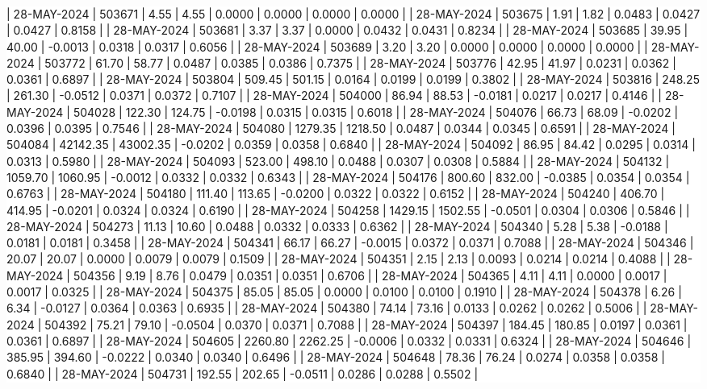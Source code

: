 | 28-MAY-2024 | 503671 | 4.55 | 4.55 | 0.0000 | 0.0000 | 0.0000 | 0.0000 |
| 28-MAY-2024 | 503675 | 1.91 | 1.82 | 0.0483 | 0.0427 | 0.0427 | 0.8158 |
| 28-MAY-2024 | 503681 | 3.37 | 3.37 | 0.0000 | 0.0432 | 0.0431 | 0.8234 |
| 28-MAY-2024 | 503685 | 39.95 | 40.00 | -0.0013 | 0.0318 | 0.0317 | 0.6056 |
| 28-MAY-2024 | 503689 | 3.20 | 3.20 | 0.0000 | 0.0000 | 0.0000 | 0.0000 |
| 28-MAY-2024 | 503772 | 61.70 | 58.77 | 0.0487 | 0.0385 | 0.0386 | 0.7375 |
| 28-MAY-2024 | 503776 | 42.95 | 41.97 | 0.0231 | 0.0362 | 0.0361 | 0.6897 |
| 28-MAY-2024 | 503804 | 509.45 | 501.15 | 0.0164 | 0.0199 | 0.0199 | 0.3802 |
| 28-MAY-2024 | 503816 | 248.25 | 261.30 | -0.0512 | 0.0371 | 0.0372 | 0.7107 |
| 28-MAY-2024 | 504000 | 86.94 | 88.53 | -0.0181 | 0.0217 | 0.0217 | 0.4146 |
| 28-MAY-2024 | 504028 | 122.30 | 124.75 | -0.0198 | 0.0315 | 0.0315 | 0.6018 |
| 28-MAY-2024 | 504076 | 66.73 | 68.09 | -0.0202 | 0.0396 | 0.0395 | 0.7546 |
| 28-MAY-2024 | 504080 | 1279.35 | 1218.50 | 0.0487 | 0.0344 | 0.0345 | 0.6591 |
| 28-MAY-2024 | 504084 | 42142.35 | 43002.35 | -0.0202 | 0.0359 | 0.0358 | 0.6840 |
| 28-MAY-2024 | 504092 | 86.95 | 84.42 | 0.0295 | 0.0314 | 0.0313 | 0.5980 |
| 28-MAY-2024 | 504093 | 523.00 | 498.10 | 0.0488 | 0.0307 | 0.0308 | 0.5884 |
| 28-MAY-2024 | 504132 | 1059.70 | 1060.95 | -0.0012 | 0.0332 | 0.0332 | 0.6343 |
| 28-MAY-2024 | 504176 | 800.60 | 832.00 | -0.0385 | 0.0354 | 0.0354 | 0.6763 |
| 28-MAY-2024 | 504180 | 111.40 | 113.65 | -0.0200 | 0.0322 | 0.0322 | 0.6152 |
| 28-MAY-2024 | 504240 | 406.70 | 414.95 | -0.0201 | 0.0324 | 0.0324 | 0.6190 |
| 28-MAY-2024 | 504258 | 1429.15 | 1502.55 | -0.0501 | 0.0304 | 0.0306 | 0.5846 |
| 28-MAY-2024 | 504273 | 11.13 | 10.60 | 0.0488 | 0.0332 | 0.0333 | 0.6362 |
| 28-MAY-2024 | 504340 | 5.28 | 5.38 | -0.0188 | 0.0181 | 0.0181 | 0.3458 |
| 28-MAY-2024 | 504341 | 66.17 | 66.27 | -0.0015 | 0.0372 | 0.0371 | 0.7088 |
| 28-MAY-2024 | 504346 | 20.07 | 20.07 | 0.0000 | 0.0079 | 0.0079 | 0.1509 |
| 28-MAY-2024 | 504351 | 2.15 | 2.13 | 0.0093 | 0.0214 | 0.0214 | 0.4088 |
| 28-MAY-2024 | 504356 | 9.19 | 8.76 | 0.0479 | 0.0351 | 0.0351 | 0.6706 |
| 28-MAY-2024 | 504365 | 4.11 | 4.11 | 0.0000 | 0.0017 | 0.0017 | 0.0325 |
| 28-MAY-2024 | 504375 | 85.05 | 85.05 | 0.0000 | 0.0100 | 0.0100 | 0.1910 |
| 28-MAY-2024 | 504378 | 6.26 | 6.34 | -0.0127 | 0.0364 | 0.0363 | 0.6935 |
| 28-MAY-2024 | 504380 | 74.14 | 73.16 | 0.0133 | 0.0262 | 0.0262 | 0.5006 |
| 28-MAY-2024 | 504392 | 75.21 | 79.10 | -0.0504 | 0.0370 | 0.0371 | 0.7088 |
| 28-MAY-2024 | 504397 | 184.45 | 180.85 | 0.0197 | 0.0361 | 0.0361 | 0.6897 |
| 28-MAY-2024 | 504605 | 2260.80 | 2262.25 | -0.0006 | 0.0332 | 0.0331 | 0.6324 |
| 28-MAY-2024 | 504646 | 385.95 | 394.60 | -0.0222 | 0.0340 | 0.0340 | 0.6496 |
| 28-MAY-2024 | 504648 | 78.36 | 76.24 | 0.0274 | 0.0358 | 0.0358 | 0.6840 |
| 28-MAY-2024 | 504731 | 192.55 | 202.65 | -0.0511 | 0.0286 | 0.0288 | 0.5502 |